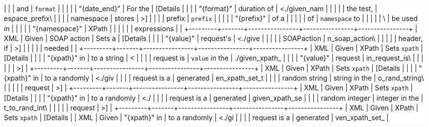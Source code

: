 |         |       | and            | `format`       |                |
|         |       | \"{date_end}\" | For the        | [Details       |
|         |       | \"{format}\"   | duration of    | \<./given_nam  |
|         |       |                | the test,      | espace_prefix\ |
|         |       | namespace      | stores         | >] |
|         |       | prefix         | `prefix`       |                |
|         |       | \"{prefix}\"   | of a           |                |
|         |       | of             | `namespace` to |                |
|         |       | \              | be used in     |                |
|         |       | "{namespace}\" | XPath          |                |
|         |       |                | expressions    |                |
+---------+-------+----------------+----------------+----------------+
| XML     | Given | SOAP action    | Sets a         | [Details       |
|         |       | \"{value}\"    | request\'s     | \<./give       |
|         |       |                | SOAPaction     | n_soap_action\ |
|         |       |                | header, if     | >] |
|         |       |                | needed         |                |
+---------+-------+----------------+----------------+----------------+
| XML     | Given | XPath          | Sets `xpath`   | [Details       |
|         |       | \"{xpath}\" in | to a string    | \<             |
|         |       | request is     | `value` in the | ./given_xpath_ |
|         |       | \"{value}\"    | request        | in_request_is\ |
|         |       |                |                | >] |
+---------+-------+----------------+----------------+----------------+
| XML     | Given | XPath          | Sets `xpath`   | [Details       |
|         |       | \"{xpath}\" in | to a randomly  | \<./giv        |
|         |       | request is a   | generated      | en_xpath_set_t |
|         |       | random string  | string in the  | o_rand_string\ |
|         |       |                | request        | >] |
+---------+-------+----------------+----------------+----------------+
| XML     | Given | XPath          | Sets `xpath`   | [Details       |
|         |       | \"{xpath}\" in | to a randomly  | \<./           |
|         |       | request is a   | generated      | given_xpath_se |
|         |       | random integer | integer in the | t_to_rand_int\ |
|         |       |                | request        | >] |
+---------+-------+----------------+----------------+----------------+
| XML     | Given | XPath          | Sets `xpath`   | [Details       |
| XML     | Given | \"{xpath}\" in | to a randomly  | \<./gi         |
|         |       | request is a   | generated      | ven_xpath_set_ |